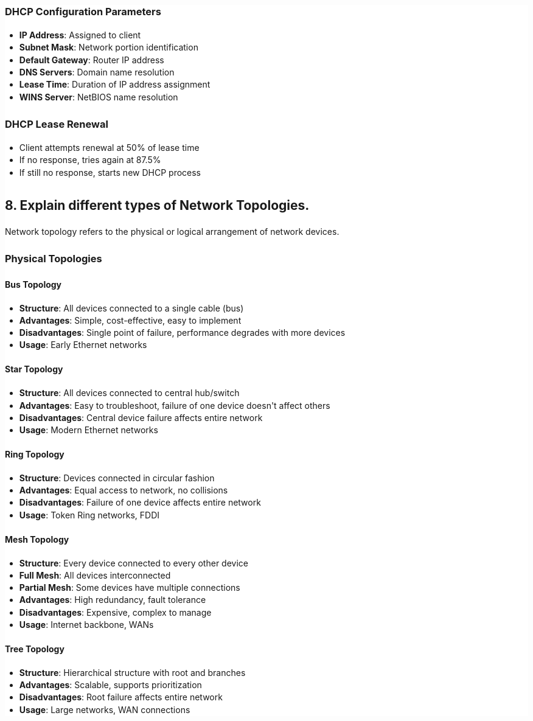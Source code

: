 ### DHCP Configuration Parameters
- **IP Address**: Assigned to client
- **Subnet Mask**: Network portion identification
- **Default Gateway**: Router IP address
- **DNS Servers**: Domain name resolution
- **Lease Time**: Duration of IP address assignment
- **WINS Server**: NetBIOS name resolution

### DHCP Lease Renewal
- Client attempts renewal at 50% of lease time
- If no response, tries again at 87.5%
- If still no response, starts new DHCP process

## 8. Explain different types of Network Topologies.

Network topology refers to the physical or logical arrangement of network devices.

### Physical Topologies

#### Bus Topology
- **Structure**: All devices connected to a single cable (bus)
- **Advantages**: Simple, cost-effective, easy to implement
- **Disadvantages**: Single point of failure, performance degrades with more devices
- **Usage**: Early Ethernet networks

#### Star Topology
- **Structure**: All devices connected to central hub/switch
- **Advantages**: Easy to troubleshoot, failure of one device doesn't affect others
- **Disadvantages**: Central device failure affects entire network
- **Usage**: Modern Ethernet networks

#### Ring Topology
- **Structure**: Devices connected in circular fashion
- **Advantages**: Equal access to network, no collisions
- **Disadvantages**: Failure of one device affects entire network
- **Usage**: Token Ring networks, FDDI

#### Mesh Topology
- **Structure**: Every device connected to every other device
- **Full Mesh**: All devices interconnected
- **Partial Mesh**: Some devices have multiple connections
- **Advantages**: High redundancy, fault tolerance
- **Disadvantages**: Expensive, complex to manage
- **Usage**: Internet backbone, WANs

#### Tree Topology
- **Structure**: Hierarchical structure with root and branches
- **Advantages**: Scalable, supports prioritization
- **Disadvantages**: Root failure affects entire network
- **Usage**: Large networks, WAN connections
